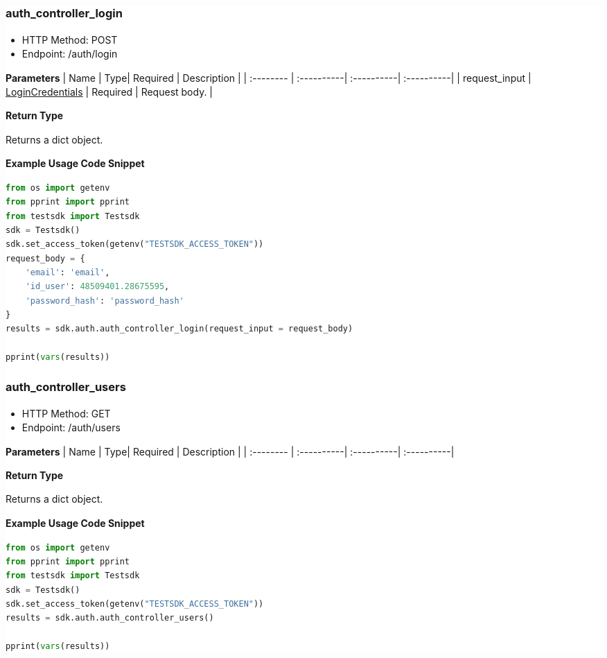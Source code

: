 ### **auth_controller_login**

- HTTP Method: POST
- Endpoint: /auth/login

**Parameters**
| Name    | Type| Required | Description |
| :-------- | :----------| :----------| :----------| 
| request_input | [LoginCredentials](/src/testsdk/models/README.md#logincredentials) | Required | Request body. |

**Return Type**

Returns a dict object.

**Example Usage Code Snippet**
```Python
from os import getenv
from pprint import pprint
from testsdk import Testsdk
sdk = Testsdk()
sdk.set_access_token(getenv("TESTSDK_ACCESS_TOKEN"))
request_body = {
	'email': 'email',
	'id_user': 48509401.28675595,
	'password_hash': 'password_hash'
}
results = sdk.auth.auth_controller_login(request_input = request_body)

pprint(vars(results))

```

### **auth_controller_users**

- HTTP Method: GET
- Endpoint: /auth/users

**Parameters**
| Name    | Type| Required | Description |
| :-------- | :----------| :----------| :----------| 

**Return Type**

Returns a dict object.

**Example Usage Code Snippet**
```Python
from os import getenv
from pprint import pprint
from testsdk import Testsdk
sdk = Testsdk()
sdk.set_access_token(getenv("TESTSDK_ACCESS_TOKEN"))
results = sdk.auth.auth_controller_users()

pprint(vars(results))

```
